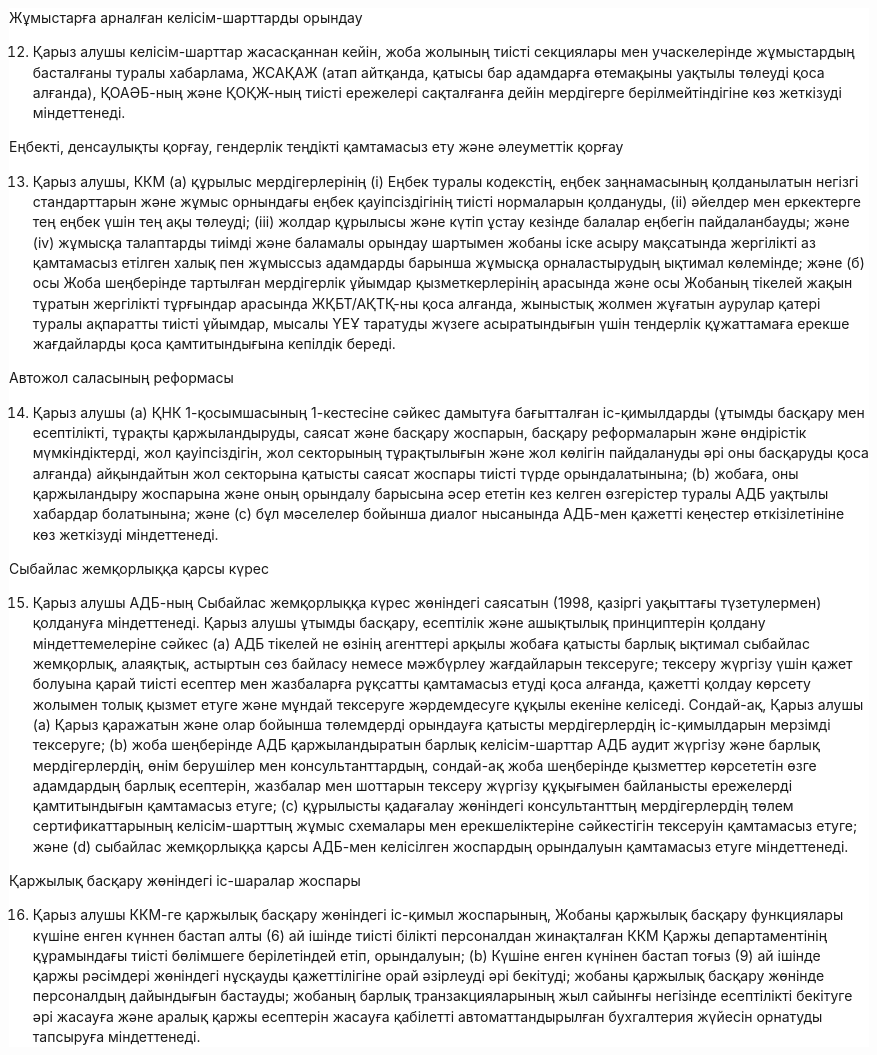 Жұмыстарға арналған келісім-шарттарды орындау

12. Қарыз алушы келісім-шарттар жасасқаннан кейін, жоба жолының тиісті секциялары мен учаскелерінде жұмыстардың басталғаны туралы хабарлама, ЖСАҚАЖ (атап айтқанда, қатысы бар адамдарға өтемақыны уақтылы төлеуді қоса алғанда), ҚОАӘБ-ның және ҚОҚЖ-ның тиісті ережелері сақталғанға дейін мердігерге берілмейтіндігіне көз жеткізуді міндеттенеді.

Еңбекті, денсаулықты қорғау, гендерлік теңдікті қамтамасыз ету және әлеуметтік қорғау

13. Қарыз алушы, ККМ (а) құрылыс мердігерлерінің (і) Еңбек туралы кодекстің, еңбек заңнамасының қолданылатын негізгі стандарттарын және жұмыс орнындағы еңбек қауіпсіздігінің тиісті нормаларын қолдануды, (іі) әйелдер мен еркектерге тең еңбек үшін тең ақы төлеуді; (ііі) жолдар құрылысы және күтіп ұстау кезінде балалар еңбегін пайдаланбауды; және (іv) жұмысқа талаптарды тиімді және баламалы орындау шартымен жобаны іске асыру мақсатында жергілікті аз қамтамасыз етілген халық пен жұмыссыз адамдарды барынша жұмысқа орналастырудың ықтимал көлемінде; және (б) осы Жоба шеңберінде тартылған мердігерлік ұйымдар қызметкерлерінің арасында және осы Жобаның тікелей жақын тұратын жергілікті тұрғындар арасында ЖҚБТ/АҚТҚ-ны қоса алғанда, жыныстық жолмен жұғатын аурулар қатері туралы ақпаратты тиісті ұйымдар, мысалы ҮЕҰ таратуды жүзеге асыратындығын үшін тендерлік құжаттамаға ерекше жағдайларды қоса қамтитындығына кепілдік береді.

Автожол саласының реформасы

14. Қарыз алушы (а) ҚНК 1-қосымшасының 1-кестесіне сәйкес дамытуға бағытталған іс-қимылдарды (ұтымды басқару мен есептілікті, тұрақты қаржыландыруды, саясат және басқару жоспарын, басқару реформаларын және өндірістік мүмкіндіктерді, жол қауіпсіздігін, жол секторының тұрақтылығын және жол көлігін пайдалануды әрі оны басқаруды қоса алғанда) айқындайтын жол секторына қатысты саясат жоспары тиісті түрде орындалатынына; (b) жобаға, оны қаржыландыру жоспарына және оның орындалу барысына әсер ететін кез келген өзгерістер туралы АДБ уақтылы хабардар болатынына; және (с) бұл мәселелер бойынша диалог нысанында АДБ-мен қажетті кеңестер өткізілетініне көз жеткізуді міндеттенеді.

Сыбайлас жемқорлыққа қарсы күрес

15. Қарыз алушы АДБ-ның Сыбайлас жемқорлыққа күрес жөніндегі саясатын (1998, қазіргі уақыттағы түзетулермен) қолдануға міндеттенеді. Қарыз алушы ұтымды басқару, есептілік және ашықтылық принциптерін қолдану міндеттемелеріне сәйкес (а) АДБ тікелей не өзінің агенттері арқылы жобаға қатысты барлық ықтимал сыбайлас жемқорлық, алаяқтық, астыртын сөз байласу немесе мәжбүрлеу жағдайларын тексеруге; тексеру жүргізу үшін қажет болуына қарай тиісті есептер мен жазбаларға рұқсатты қамтамасыз етуді қоса алғанда, қажетті қолдау көрсету жолымен толық қызмет етуге және мұндай тексеруге жәрдемдесуге құқылы екеніне келіседі. Сондай-ақ, Қарыз алушы (а) Қарыз қаражатын және олар бойынша төлемдерді орындауға қатысты мердігерлердің іс-қимылдарын мерзімді тексеруге; (b) жоба шеңберінде АДБ қаржыландыратын барлық келісім-шарттар АДБ аудит жүргізу және барлық мердігерлердің, өнім берушілер мен консультанттардың, сондай-ақ жоба шеңберінде қызметтер көрсететін өзге адамдардың барлық есептерін, жазбалар мен шоттарын тексеру жүргізу құқығымен байланысты ережелерді қамтитындығын қамтамасыз етуге; (с) құрылысты қадағалау жөніндегі консультанттың мердігерлердің төлем сертификаттарының келісім-шарттың жұмыс схемалары мен ерекшеліктеріне сәйкестігін тексеруін қамтамасыз етуге; және (d) сыбайлас жемқорлыққа қарсы АДБ-мен келісілген жоспардың орындалуын қамтамасыз етуге міндеттенеді.

Қаржылық басқару жөніндегі іс-шаралар жоспары

16. Қарыз алушы ККМ-ге қаржылық басқару жөніндегі іс-қимыл жоспарының, Жобаны қаржылық басқару функциялары күшіне енген күннен бастап алты (6) ай ішінде тиісті білікті персоналдан жинақталған ККМ Қаржы департаментінің құрамындағы тиісті бөлімшеге берілетіндей етіп, орындалуын; (b) Күшіне енген күнінен бастап тоғыз (9) ай ішінде қаржы рәсімдері жөніндегі нұсқауды қажеттілігіне орай әзірлеуді әрі бекітуді; жобаны қаржылық басқару жөнінде персоналдың дайындығын бастауды; жобаның барлық транзакцияларының жыл сайынғы негізінде есептілікті бекітуге әрі жасауға және аралық қаржы есептерін жасауға қабілетті автоматтандырылған бухгалтерия жүйесін орнатуды тапсыруға міндеттенеді.

